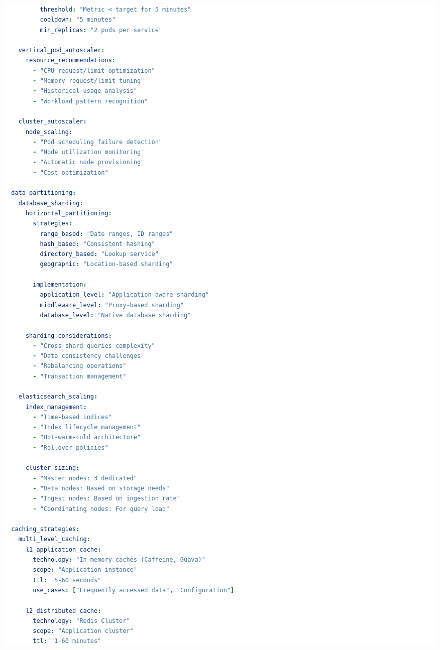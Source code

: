 ```yaml
          threshold: "Metric < target for 5 minutes"
          cooldown: "5 minutes"
          min_replicas: "2 pods per service"
    
    vertical_pod_autoscaler:
      resource_recommendations:
        - "CPU request/limit optimization"
        - "Memory request/limit tuning"
        - "Historical usage analysis"
        - "Workload pattern recognition"
    
    cluster_autoscaler:
      node_scaling:
        - "Pod scheduling failure detection"
        - "Node utilization monitoring"
        - "Automatic node provisioning"
        - "Cost optimization"

  data_partitioning:
    database_sharding:
      horizontal_partitioning:
        strategies:
          range_based: "Date ranges, ID ranges"
          hash_based: "Consistent hashing"
          directory_based: "Lookup service"
          geographic: "Location-based sharding"
        
        implementation:
          application_level: "Application-aware sharding"
          middleware_level: "Proxy-based sharding"
          database_level: "Native database sharding"
      
      sharding_considerations:
        - "Cross-shard queries complexity"
        - "Data consistency challenges"
        - "Rebalancing operations"
        - "Transaction management"
    
    elasticsearch_scaling:
      index_management:
        - "Time-based indices"
        - "Index lifecycle management"
        - "Hot-warm-cold architecture"
        - "Rollover policies"
      
      cluster_sizing:
        - "Master nodes: 3 dedicated"
        - "Data nodes: Based on storage needs"
        - "Ingest nodes: Based on ingestion rate"
        - "Coordinating nodes: For query load"

  caching_strategies:
    multi_level_caching:
      l1_application_cache:
        technology: "In-memory caches (Caffeine, Guava)"
        scope: "Application instance"
        ttl: "5-60 seconds"
        use_cases: ["Frequently accessed data", "Configuration"]
      
      l2_distributed_cache:
        technology: "Redis Cluster"
        scope: "Application cluster"
        ttl: "1-60 minutes"
```